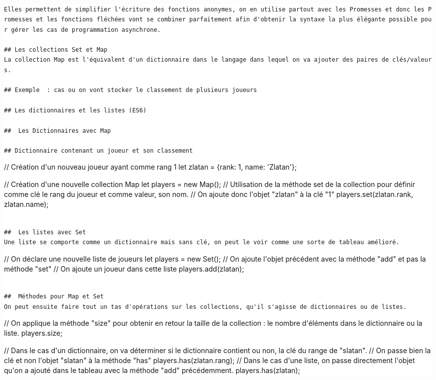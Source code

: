 ```
Elles permettent de simplifier l'écriture des fonctions anonymes, on en utilise partout avec les Promesses et donc les Promesses et les fonctions fléchées vont se combiner parfaitement afin d'obtenir la syntaxe la plus élégante possible pour gérer les cas de programmation asynchrone. 

## Les collections Set et Map 
La collection Map est l'équivalent d'un dictionnaire dans le langage dans lequel on va ajouter des paires de clés/valeurs.

## Exemple  : cas ou on vont stocker le classement de plusieurs joueurs

## Les dictionnaires et les listes (ES6)

##  Les Dictionnaires avec Map

## Dictionnaire contenant un joueur et son classement  
```
// Création d'un nouveau joueur ayant comme rang 1
let zlatan = {rank: 1, name: 'Zlatan'};

// Création d'une nouvelle collection Map
let players = new Map(); 
// Utilisation de la méthode set de la collection pour définir comme clé le rang du joueur et comme valeur, son nom.
// On ajoute donc l'objet "zlatan" à la clé "1"
players.set(zlatan.rank, zlatan.name); 
```

##  Les listes avec Set
Une liste se comporte comme un dictionnaire mais sans clé, on peut le voir comme une sorte de tableau amélioré. 

```
// On déclare une nouvelle liste de joueurs
let players = new Set(); 
// On ajoute l'objet précédent avec la méthode "add" et pas la méthode "set"
// On ajoute un joueur dans cette liste
players.add(zlatan); 
```

##  Méthodes pour Map et Set
On peut ensuite faire tout un tas d'opérations sur les collections, qu'il s'agisse de dictionnaires ou de listes.

```
// On applique la méthode "size" pour obtenir en retour la taille de la collection : le nombre d'éléments dans le dictionnaire ou la liste.
players.size; 

// Dans le cas d'un dictionnaire, on va déterminer si le dictionnaire contient ou non, la clé du range de "slatan".
// On passe bien la clé et non l'objet "slatan" à la méthode "has"
players.has(zlatan.rang); 
// Dans le cas d'une liste, on passe directement l'objet qu'on a ajouté dans le tableau avec la méthode "add" précédemment.
players.has(zlatan); 
